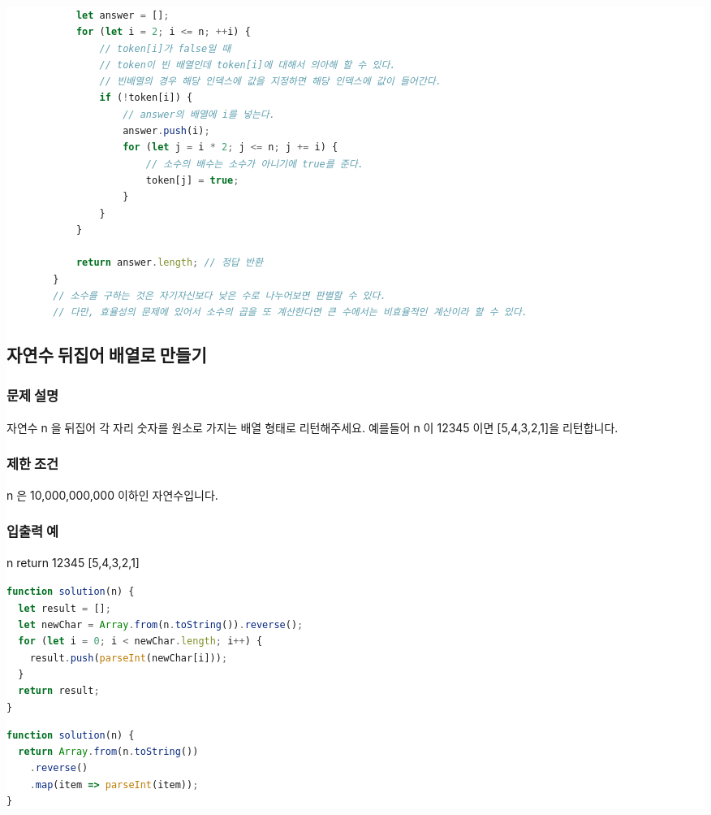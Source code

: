 ```js
            let answer = [];
            for (let i = 2; i <= n; ++i) {
                // token[i]가 false일 때
                // token이 빈 배열인데 token[i]에 대해서 의아해 할 수 있다.
                // 빈배열의 경우 해당 인덱스에 값을 지정하면 해당 인덱스에 값이 들어간다.
                if (!token[i]) {
                    // answer의 배열에 i를 넣는다.
                    answer.push(i);
                    for (let j = i * 2; j <= n; j += i) {
                        // 소수의 배수는 소수가 아니기에 true를 준다.
                        token[j] = true;
                    }
                }
            }

            return answer.length; // 정답 반환
        }
        // 소수를 구하는 것은 자기자신보다 낮은 수로 나누어보면 판별할 수 있다.
        // 다만, 효율성의 문제에 있어서 소수의 곱을 또 계산한다면 큰 수에서는 비효율적인 계산이라 할 수 있다.
```

## 자연수 뒤집어 배열로 만들기

### 문제 설명

자연수 n 을 뒤집어 각 자리 숫자를 원소로 가지는 배열 형태로 리턴해주세요. 예를들어 n 이 12345 이면 [5,4,3,2,1]을 리턴합니다.

### 제한 조건

n 은 10,000,000,000 이하인 자연수입니다.

### 입출력 예

n return
12345 [5,4,3,2,1]

```js
function solution(n) {
  let result = [];
  let newChar = Array.from(n.toString()).reverse();
  for (let i = 0; i < newChar.length; i++) {
    result.push(parseInt(newChar[i]));
  }
  return result;
}
```

```js
function solution(n) {
  return Array.from(n.toString())
    .reverse()
    .map(item => parseInt(item));
}
```
